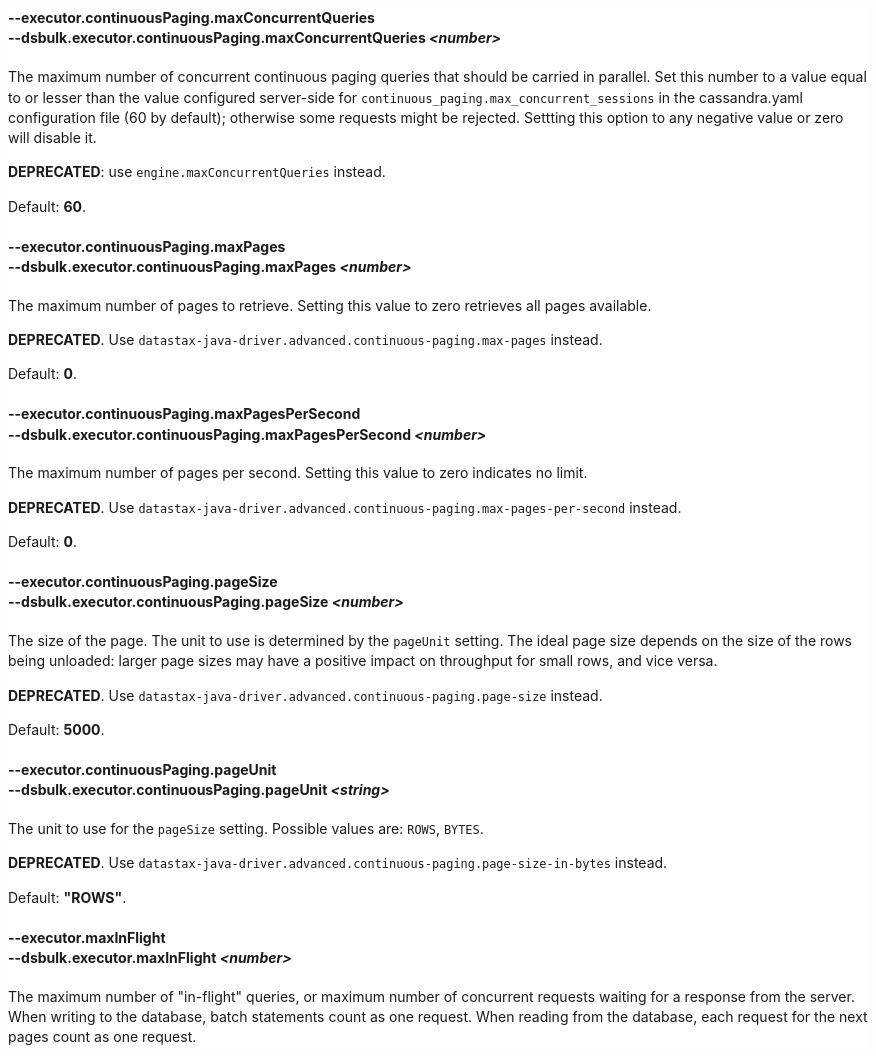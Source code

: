 #### --executor.continuousPaging.maxConcurrentQueries<br />--dsbulk.executor.continuousPaging.maxConcurrentQueries _&lt;number&gt;_

The maximum number of concurrent continuous paging queries that should be carried in parallel. Set this number to a value equal to or lesser than the value configured server-side for `continuous_paging.max_concurrent_sessions` in the cassandra.yaml configuration file (60 by default); otherwise some requests might be rejected. Settting this option to any negative value or zero will disable it.

**DEPRECATED**: use `engine.maxConcurrentQueries` instead.

Default: **60**.

#### --executor.continuousPaging.maxPages<br />--dsbulk.executor.continuousPaging.maxPages _&lt;number&gt;_

The maximum number of pages to retrieve. Setting this value to zero retrieves all pages available.

**DEPRECATED**. Use `datastax-java-driver.advanced.continuous-paging.max-pages` instead.

Default: **0**.

#### --executor.continuousPaging.maxPagesPerSecond<br />--dsbulk.executor.continuousPaging.maxPagesPerSecond _&lt;number&gt;_

The maximum number of pages per second. Setting this value to zero indicates no limit.

**DEPRECATED**. Use `datastax-java-driver.advanced.continuous-paging.max-pages-per-second` instead.

Default: **0**.

#### --executor.continuousPaging.pageSize<br />--dsbulk.executor.continuousPaging.pageSize _&lt;number&gt;_

The size of the page. The unit to use is determined by the `pageUnit` setting. The ideal page size depends on the size of the rows being unloaded: larger page sizes may have a positive impact on throughput for small rows, and vice versa.

**DEPRECATED**. Use `datastax-java-driver.advanced.continuous-paging.page-size` instead.

Default: **5000**.

#### --executor.continuousPaging.pageUnit<br />--dsbulk.executor.continuousPaging.pageUnit _&lt;string&gt;_

The unit to use for the `pageSize` setting. Possible values are: `ROWS`, `BYTES`.

**DEPRECATED**. Use `datastax-java-driver.advanced.continuous-paging.page-size-in-bytes` instead.

Default: **"ROWS"**.

#### --executor.maxInFlight<br />--dsbulk.executor.maxInFlight _&lt;number&gt;_

The maximum number of "in-flight" queries, or maximum number of concurrent requests waiting for a response from the server. When writing to the database, batch statements count as one request. When reading from the database, each request for the next pages count as one request.
